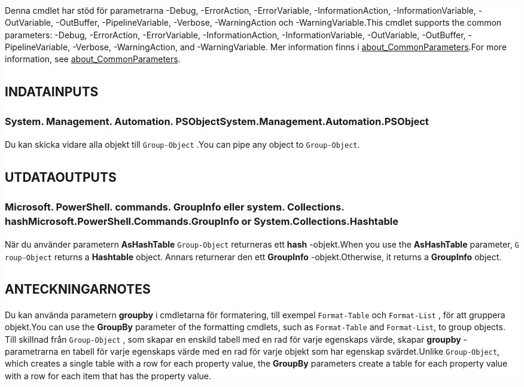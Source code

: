<span data-ttu-id="cecb4-180">Denna cmdlet har stöd för parametrarna -Debug, -ErrorAction, -ErrorVariable, -InformationAction, -InformationVariable, -OutVariable, -OutBuffer, -PipelineVariable, -Verbose, -WarningAction och -WarningVariable.</span><span class="sxs-lookup"><span data-stu-id="cecb4-180">This cmdlet supports the common parameters: -Debug, -ErrorAction, -ErrorVariable, -InformationAction, -InformationVariable, -OutVariable, -OutBuffer, -PipelineVariable, -Verbose, -WarningAction, and -WarningVariable.</span></span> <span data-ttu-id="cecb4-181">Mer information finns i [about_CommonParameters](https://go.microsoft.com/fwlink/?LinkID=113216).</span><span class="sxs-lookup"><span data-stu-id="cecb4-181">For more information, see [about_CommonParameters](https://go.microsoft.com/fwlink/?LinkID=113216).</span></span>

## <span data-ttu-id="cecb4-182">INDATA</span><span class="sxs-lookup"><span data-stu-id="cecb4-182">INPUTS</span></span>

### <span data-ttu-id="cecb4-183">System. Management. Automation. PSObject</span><span class="sxs-lookup"><span data-stu-id="cecb4-183">System.Management.Automation.PSObject</span></span>

<span data-ttu-id="cecb4-184">Du kan skicka vidare alla objekt till `Group-Object` .</span><span class="sxs-lookup"><span data-stu-id="cecb4-184">You can pipe any object to `Group-Object`.</span></span>

## <span data-ttu-id="cecb4-185">UTDATA</span><span class="sxs-lookup"><span data-stu-id="cecb4-185">OUTPUTS</span></span>

### <span data-ttu-id="cecb4-186">Microsoft. PowerShell. commands. GroupInfo eller system. Collections. hash</span><span class="sxs-lookup"><span data-stu-id="cecb4-186">Microsoft.PowerShell.Commands.GroupInfo or System.Collections.Hashtable</span></span>

<span data-ttu-id="cecb4-187">När du använder parametern **AsHashTable** `Group-Object` returneras ett **hash** -objekt.</span><span class="sxs-lookup"><span data-stu-id="cecb4-187">When you use the **AsHashTable** parameter, `Group-Object` returns a **Hashtable** object.</span></span>
<span data-ttu-id="cecb4-188">Annars returnerar den ett **GroupInfo** -objekt.</span><span class="sxs-lookup"><span data-stu-id="cecb4-188">Otherwise, it returns a **GroupInfo** object.</span></span>

## <span data-ttu-id="cecb4-189">ANTECKNINGAR</span><span class="sxs-lookup"><span data-stu-id="cecb4-189">NOTES</span></span>

<span data-ttu-id="cecb4-190">Du kan använda parametern **groupby** i cmdletarna för formatering, till exempel `Format-Table` och `Format-List` , för att gruppera objekt.</span><span class="sxs-lookup"><span data-stu-id="cecb4-190">You can use the **GroupBy** parameter of the formatting cmdlets, such as `Format-Table` and `Format-List`, to group objects.</span></span> <span data-ttu-id="cecb4-191">Till skillnad från `Group-Object` , som skapar en enskild tabell med en rad för varje egenskaps värde, skapar **groupby** -parametrarna en tabell för varje egenskaps värde med en rad för varje objekt som har egenskap svärdet.</span><span class="sxs-lookup"><span data-stu-id="cecb4-191">Unlike `Group-Object`, which creates a single table with a row for each property value, the **GroupBy** parameters create a table for each property value with a row for each item that has the property value.</span></span>
